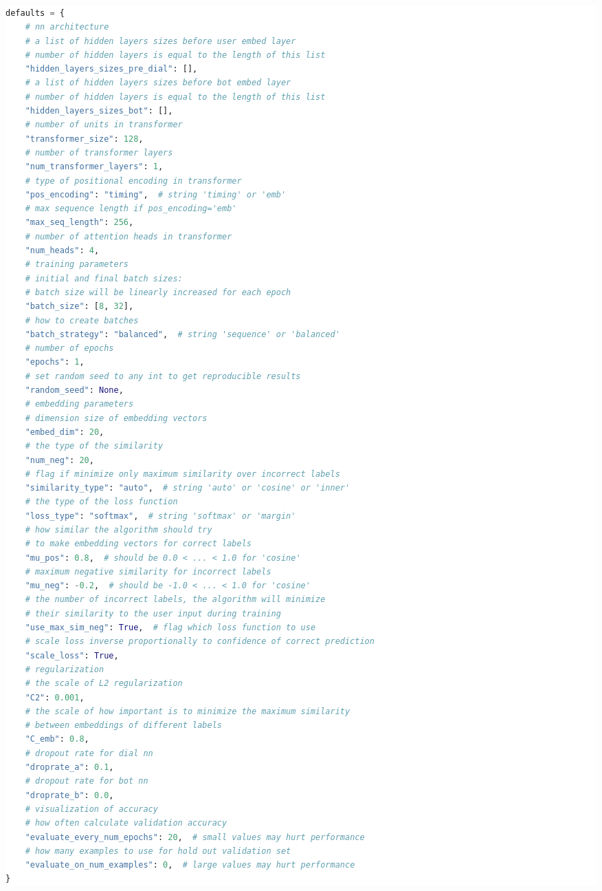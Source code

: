 ```python
defaults = {
    # nn architecture
    # a list of hidden layers sizes before user embed layer
    # number of hidden layers is equal to the length of this list
    "hidden_layers_sizes_pre_dial": [],
    # a list of hidden layers sizes before bot embed layer
    # number of hidden layers is equal to the length of this list
    "hidden_layers_sizes_bot": [],
    # number of units in transformer
    "transformer_size": 128,
    # number of transformer layers
    "num_transformer_layers": 1,
    # type of positional encoding in transformer
    "pos_encoding": "timing",  # string 'timing' or 'emb'
    # max sequence length if pos_encoding='emb'
    "max_seq_length": 256,
    # number of attention heads in transformer
    "num_heads": 4,
    # training parameters
    # initial and final batch sizes:
    # batch size will be linearly increased for each epoch
    "batch_size": [8, 32],
    # how to create batches
    "batch_strategy": "balanced",  # string 'sequence' or 'balanced'
    # number of epochs
    "epochs": 1,
    # set random seed to any int to get reproducible results
    "random_seed": None,
    # embedding parameters
    # dimension size of embedding vectors
    "embed_dim": 20,
    # the type of the similarity
    "num_neg": 20,
    # flag if minimize only maximum similarity over incorrect labels
    "similarity_type": "auto",  # string 'auto' or 'cosine' or 'inner'
    # the type of the loss function
    "loss_type": "softmax",  # string 'softmax' or 'margin'
    # how similar the algorithm should try
    # to make embedding vectors for correct labels
    "mu_pos": 0.8,  # should be 0.0 < ... < 1.0 for 'cosine'
    # maximum negative similarity for incorrect labels
    "mu_neg": -0.2,  # should be -1.0 < ... < 1.0 for 'cosine'
    # the number of incorrect labels, the algorithm will minimize
    # their similarity to the user input during training
    "use_max_sim_neg": True,  # flag which loss function to use
    # scale loss inverse proportionally to confidence of correct prediction
    "scale_loss": True,
    # regularization
    # the scale of L2 regularization
    "C2": 0.001,
    # the scale of how important is to minimize the maximum similarity
    # between embeddings of different labels
    "C_emb": 0.8,
    # dropout rate for dial nn
    "droprate_a": 0.1,
    # dropout rate for bot nn
    "droprate_b": 0.0,
    # visualization of accuracy
    # how often calculate validation accuracy
    "evaluate_every_num_epochs": 20,  # small values may hurt performance
    # how many examples to use for hold out validation set
    "evaluate_on_num_examples": 0,  # large values may hurt performance
}
```